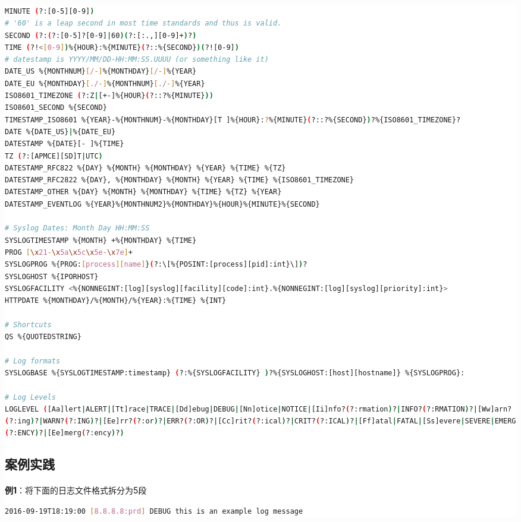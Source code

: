 ```bash
MINUTE (?:[0-5][0-9])
# '60' is a leap second in most time standards and thus is valid.
SECOND (?:(?:[0-5]?[0-9]|60)(?:[:.,][0-9]+)?)
TIME (?!<[0-9])%{HOUR}:%{MINUTE}(?::%{SECOND})(?![0-9])
# datestamp is YYYY/MM/DD-HH:MM:SS.UUUU (or something like it)
DATE_US %{MONTHNUM}[/-]%{MONTHDAY}[/-]%{YEAR}
DATE_EU %{MONTHDAY}[./-]%{MONTHNUM}[./-]%{YEAR}
ISO8601_TIMEZONE (?:Z|[+-]%{HOUR}(?::?%{MINUTE}))
ISO8601_SECOND %{SECOND}
TIMESTAMP_ISO8601 %{YEAR}-%{MONTHNUM}-%{MONTHDAY}[T ]%{HOUR}:?%{MINUTE}(?::?%{SECOND})?%{ISO8601_TIMEZONE}?
DATE %{DATE_US}|%{DATE_EU}
DATESTAMP %{DATE}[- ]%{TIME}
TZ (?:[APMCE][SD]T|UTC)
DATESTAMP_RFC822 %{DAY} %{MONTH} %{MONTHDAY} %{YEAR} %{TIME} %{TZ}
DATESTAMP_RFC2822 %{DAY}, %{MONTHDAY} %{MONTH} %{YEAR} %{TIME} %{ISO8601_TIMEZONE}
DATESTAMP_OTHER %{DAY} %{MONTH} %{MONTHDAY} %{TIME} %{TZ} %{YEAR}
DATESTAMP_EVENTLOG %{YEAR}%{MONTHNUM2}%{MONTHDAY}%{HOUR}%{MINUTE}%{SECOND}

# Syslog Dates: Month Day HH:MM:SS
SYSLOGTIMESTAMP %{MONTH} +%{MONTHDAY} %{TIME}
PROG [\x21-\x5a\x5c\x5e-\x7e]+
SYSLOGPROG %{PROG:[process][name]}(?:\[%{POSINT:[process][pid]:int}\])?
SYSLOGHOST %{IPORHOST}
SYSLOGFACILITY <%{NONNEGINT:[log][syslog][facility][code]:int}.%{NONNEGINT:[log][syslog][priority]:int}>
HTTPDATE %{MONTHDAY}/%{MONTH}/%{YEAR}:%{TIME} %{INT}

# Shortcuts
QS %{QUOTEDSTRING}

# Log formats
SYSLOGBASE %{SYSLOGTIMESTAMP:timestamp} (?:%{SYSLOGFACILITY} )?%{SYSLOGHOST:[host][hostname]} %{SYSLOGPROG}:

# Log Levels
LOGLEVEL ([Aa]lert|ALERT|[Tt]race|TRACE|[Dd]ebug|DEBUG|[Nn]otice|NOTICE|[Ii]nfo?(?:rmation)?|INFO?(?:RMATION)?|[Ww]arn?(?:ing)?|WARN?(?:ING)?|[Ee]rr?(?:or)?|ERR?(?:OR)?|[Cc]rit?(?:ical)?|CRIT?(?:ICAL)?|[Ff]atal|FATAL|[Ss]evere|SEVERE|EMERG(?:ENCY)?|[Ee]merg(?:ency)?)
```





## 案例实践

**例1**：将下面的日志文件格式拆分为5段  

```sh
2016-09-19T18:19:00 [8.8.8.8:prd] DEBUG this is an example log message
```
